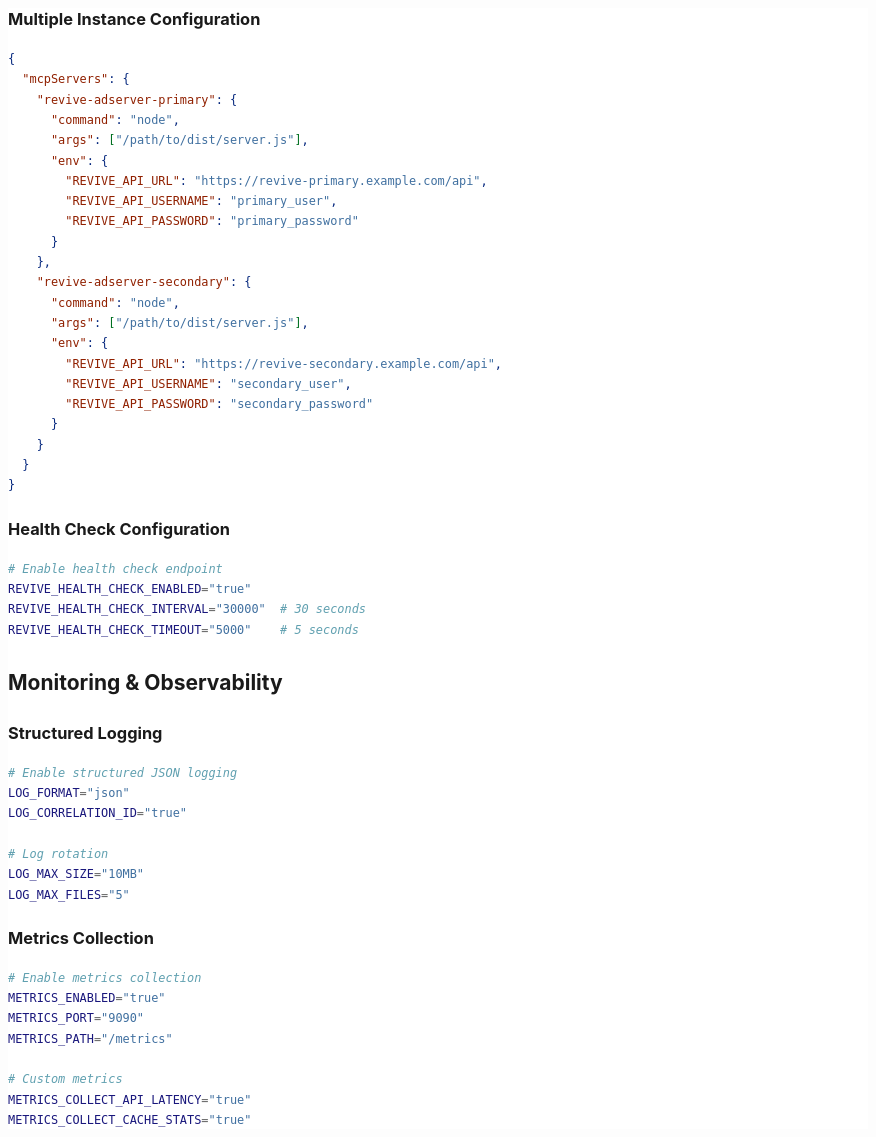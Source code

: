 ### Multiple Instance Configuration
```json
{
  "mcpServers": {
    "revive-adserver-primary": {
      "command": "node",
      "args": ["/path/to/dist/server.js"],
      "env": {
        "REVIVE_API_URL": "https://revive-primary.example.com/api",
        "REVIVE_API_USERNAME": "primary_user",
        "REVIVE_API_PASSWORD": "primary_password"
      }
    },
    "revive-adserver-secondary": {
      "command": "node",
      "args": ["/path/to/dist/server.js"],
      "env": {
        "REVIVE_API_URL": "https://revive-secondary.example.com/api",
        "REVIVE_API_USERNAME": "secondary_user",
        "REVIVE_API_PASSWORD": "secondary_password"
      }
    }
  }
}
```

### Health Check Configuration
```bash
# Enable health check endpoint
REVIVE_HEALTH_CHECK_ENABLED="true"
REVIVE_HEALTH_CHECK_INTERVAL="30000"  # 30 seconds
REVIVE_HEALTH_CHECK_TIMEOUT="5000"    # 5 seconds
```

## Monitoring & Observability

### Structured Logging
```bash
# Enable structured JSON logging
LOG_FORMAT="json"
LOG_CORRELATION_ID="true"

# Log rotation
LOG_MAX_SIZE="10MB"
LOG_MAX_FILES="5"
```

### Metrics Collection
```bash
# Enable metrics collection
METRICS_ENABLED="true"
METRICS_PORT="9090"
METRICS_PATH="/metrics"

# Custom metrics
METRICS_COLLECT_API_LATENCY="true"
METRICS_COLLECT_CACHE_STATS="true"
```
